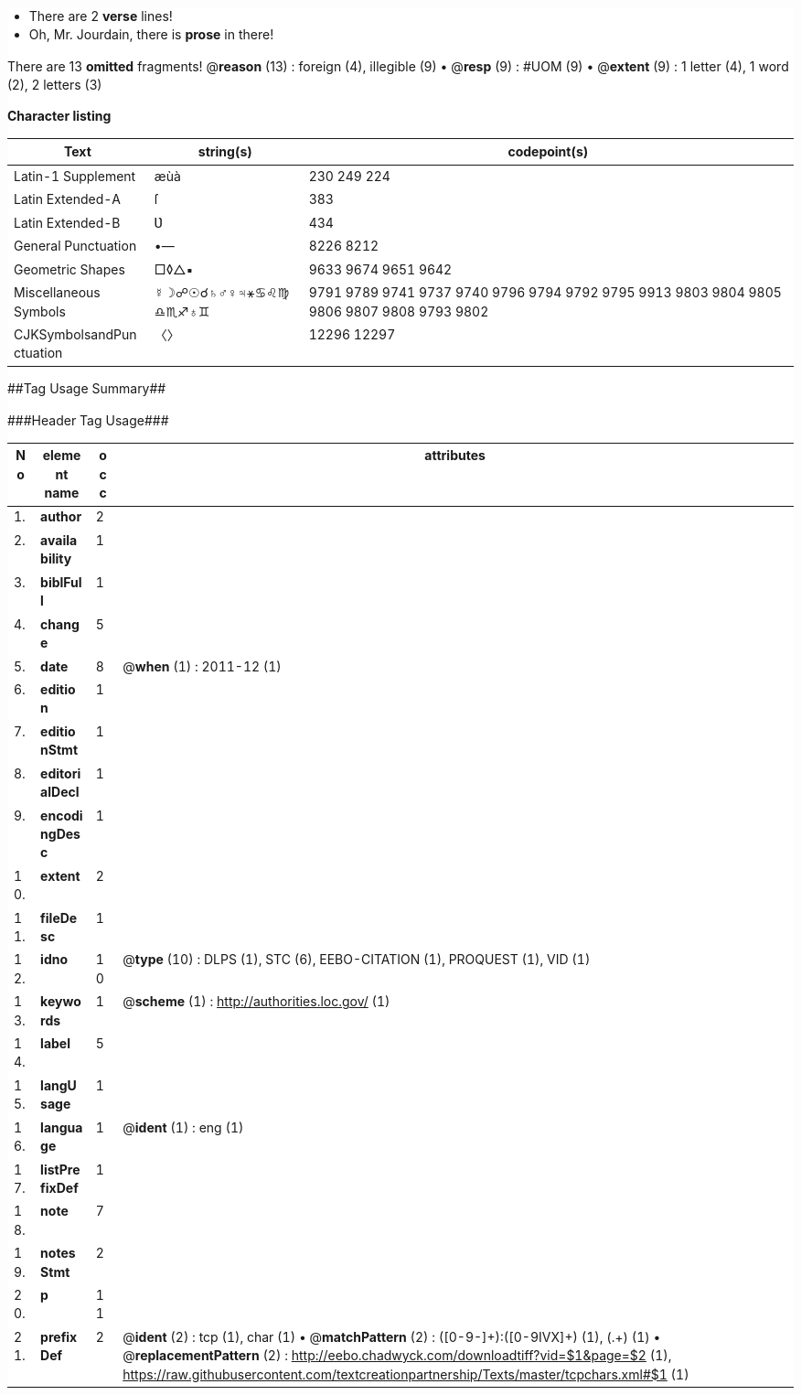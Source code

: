   * There are 2 **verse** lines!
  * Oh, Mr. Jourdain, there is **prose** in there!

There are 13 **omitted** fragments! 
 @__reason__ (13) : foreign (4), illegible (9)  •  @__resp__ (9) : #UOM (9)  •  @__extent__ (9) : 1 letter (4), 1 word (2), 2 letters (3)

**Character listing**


|Text|string(s)|codepoint(s)|
|---|---|---|
|Latin-1 Supplement|æùà|230 249 224|
|Latin Extended-A|ſ|383|
|Latin Extended-B|Ʋ|434|
|General Punctuation|•—|8226 8212|
|Geometric Shapes|□◊△▪|9633 9674 9651 9642|
|Miscellaneous Symbols|☿☽☍☉☌♄♂♀♃⚹♋♌♍♎♏♐♁♊|9791 9789 9741 9737 9740 9796 9794 9792 9795 9913 9803 9804 9805 9806 9807 9808 9793 9802|
|CJKSymbolsandPunctuation|〈〉|12296 12297|

##Tag Usage Summary##

###Header Tag Usage###

|No|element name|occ|attributes|
|---|---|---|---|
|1.|__author__|2||
|2.|__availability__|1||
|3.|__biblFull__|1||
|4.|__change__|5||
|5.|__date__|8| @__when__ (1) : 2011-12 (1)|
|6.|__edition__|1||
|7.|__editionStmt__|1||
|8.|__editorialDecl__|1||
|9.|__encodingDesc__|1||
|10.|__extent__|2||
|11.|__fileDesc__|1||
|12.|__idno__|10| @__type__ (10) : DLPS (1), STC (6), EEBO-CITATION (1), PROQUEST (1), VID (1)|
|13.|__keywords__|1| @__scheme__ (1) : http://authorities.loc.gov/ (1)|
|14.|__label__|5||
|15.|__langUsage__|1||
|16.|__language__|1| @__ident__ (1) : eng (1)|
|17.|__listPrefixDef__|1||
|18.|__note__|7||
|19.|__notesStmt__|2||
|20.|__p__|11||
|21.|__prefixDef__|2| @__ident__ (2) : tcp (1), char (1)  •  @__matchPattern__ (2) : ([0-9\-]+):([0-9IVX]+) (1), (.+) (1)  •  @__replacementPattern__ (2) : http://eebo.chadwyck.com/downloadtiff?vid=$1&page=$2 (1), https://raw.githubusercontent.com/textcreationpartnership/Texts/master/tcpchars.xml#$1 (1)|